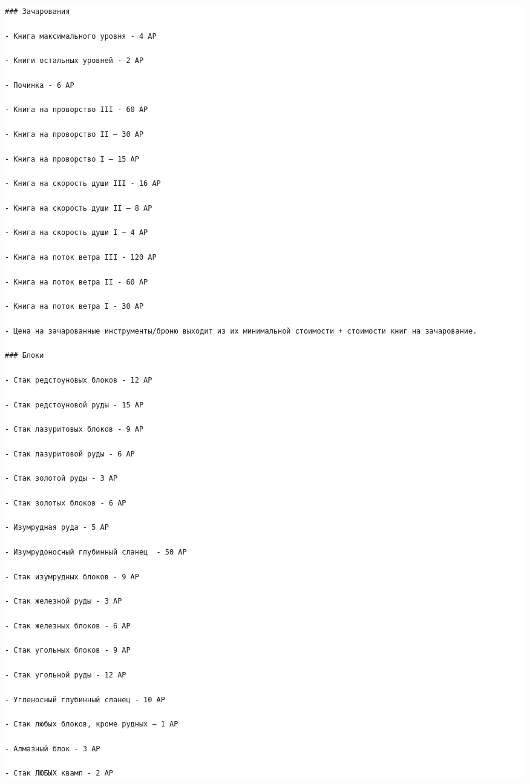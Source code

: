    ### Зачарования

    - Книга максимального уровня - 4 АР

    - Книги остальных уровней - 2 АР

    - Починка - 6 АР

    - Книга на проворство III - 60 АР

    - Книга на проворство II – 30 АР

    - Книга на проворство I – 15 АР

    - Книга на скорость души III - 16 АР

    - Книга на скорость души II – 8 АР

    - Книга на скорость души I – 4 АР

    - Книга на поток ветра III - 120 АР

    - Книга на поток ветра II - 60 АР

    - Книга на поток ветра I - 30 АР

    - Цена на зачарованные инструменты/броню выходит из их минимальной стоимости + стоимости книг на зачарование.

    ### Блоки

    - Стак редстоуновых блоков - 12 АР

    - Стак редстоуновой руды - 15 АР
    
    - Стак лазуритовых блоков - 9 АР
    
    - Стак лазуритовой руды - 6 АР
    
    - Стак золотой руды - 3 АР
    
    - Стак золотых блоков - 6 АР

    - Изумрудная руда - 5 АР
    
    - Изумрудоносный глубинный сланец  - 50 АР
    
    - Стак изумрудных блоков - 9 АР
    
    - Стак железной руды - 3 АР
    
    - Стак железных блоков - 6 АР
    
    - Стак угольных блоков - 9 АР
    
    - Стак угольной руды - 12 АР
    
    - Угленосный глубинный сланец‌ - 10 АР

    - Стак любых блоков, кроме рудных – 1 АР

    - Алмазный блок - 3 АР

    - Стак ЛЮБЫХ квамп - 2 АР
    